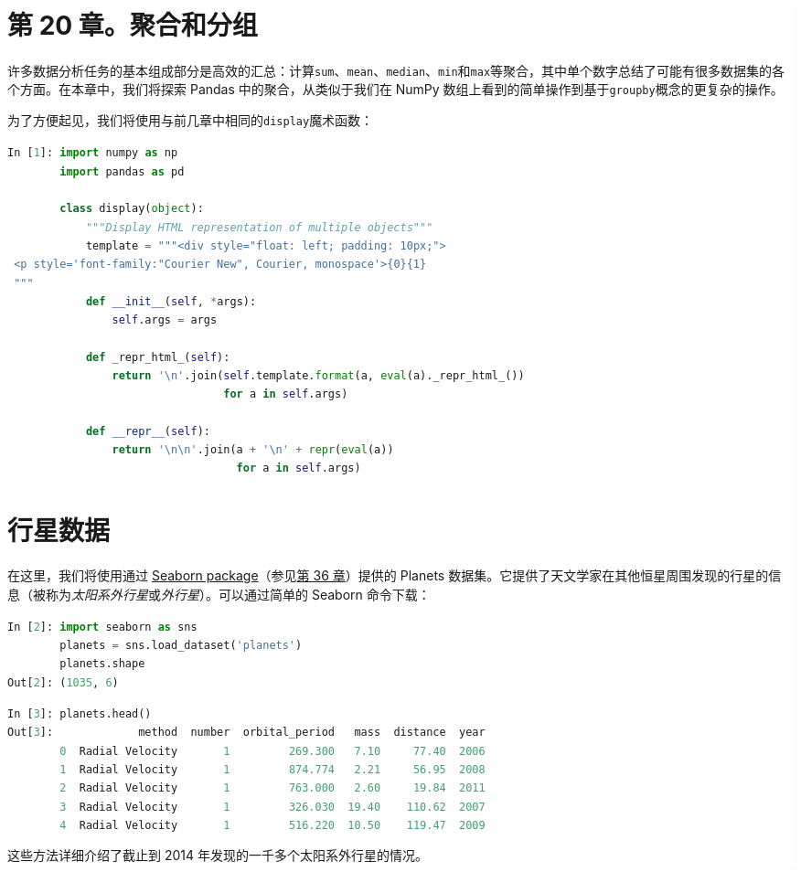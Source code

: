 # 第 20 章。聚合和分组

许多数据分析任务的基本组成部分是高效的汇总：计算`sum`、`mean`、`median`、`min`和`max`等聚合，其中单个数字总结了可能有很多数据集的各个方面。在本章中，我们将探索 Pandas 中的聚合，从类似于我们在 NumPy 数组上看到的简单操作到基于`groupby`概念的更复杂的操作。

为了方便起见，我们将使用与前几章中相同的`display`魔术函数：

```py
In [1]: import numpy as np
        import pandas as pd

        class display(object):
            """Display HTML representation of multiple objects"""
            template = """<div style="float: left; padding: 10px;">
 <p style='font-family:"Courier New", Courier, monospace'>{0}{1}
 """
            def __init__(self, *args):
                self.args = args

            def _repr_html_(self):
                return '\n'.join(self.template.format(a, eval(a)._repr_html_())
                                 for a in self.args)

            def __repr__(self):
                return '\n\n'.join(a + '\n' + repr(eval(a))
                                   for a in self.args)
```

# 行星数据

在这里，我们将使用通过 [Seaborn package](http://seaborn.pydata.org)（参见[第 36 章](ch36.xhtml#section-0414-visualization-with-seaborn)）提供的 Planets 数据集。它提供了天文学家在其他恒星周围发现的行星的信息（被称为*太阳系外行星*或*外行星*）。可以通过简单的 Seaborn 命令下载：

```py
In [2]: import seaborn as sns
        planets = sns.load_dataset('planets')
        planets.shape
Out[2]: (1035, 6)
```

```py
In [3]: planets.head()
Out[3]:             method  number  orbital_period   mass  distance  year
        0  Radial Velocity       1         269.300   7.10     77.40  2006
        1  Radial Velocity       1         874.774   2.21     56.95  2008
        2  Radial Velocity       1         763.000   2.60     19.84  2011
        3  Radial Velocity       1         326.030  19.40    110.62  2007
        4  Radial Velocity       1         516.220  10.50    119.47  2009
```

这些方法详细介绍了截止到 2014 年发现的一千多个太阳系外行星的情况。
